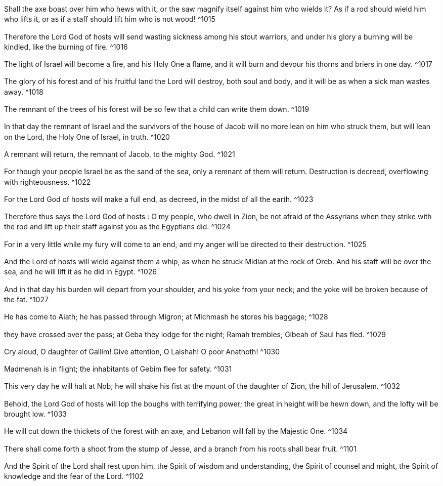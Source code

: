 Shall the axe boast over him who hews with it, or the saw magnify itself against him who wields it? As if a rod should wield him who lifts it, or as if a staff should lift him who is not wood! ^1015

Therefore the Lord God of hosts will send wasting sickness among his stout warriors, and under his glory a burning will be kindled, like the burning of fire. ^1016

The light of Israel will become a fire, and his Holy One a flame, and it will burn and devour his thorns and briers in one day. ^1017

The glory of his forest and of his fruitful land the Lord will destroy, both soul and body, and it will be as when a sick man wastes away. ^1018

The remnant of the trees of his forest will be so few that a child can write them down. ^1019

In that day the remnant of Israel and the survivors of the house of Jacob will no more lean on him who struck them, but will lean on the Lord, the Holy One of Israel, in truth. ^1020

A remnant will return, the remnant of Jacob, to the mighty God. ^1021

For though your people Israel be as the sand of the sea, only a remnant of them will return. Destruction is decreed, overflowing with righteousness. ^1022

For the Lord God of hosts will make a full end, as decreed, in the midst of all the earth. ^1023

Therefore thus says the Lord God of hosts : O my people, who dwell in Zion, be not afraid of the Assyrians when they strike with the rod and lift up their staff against you as the Egyptians did. ^1024

For in a very little while my fury will come to an end, and my anger will be directed to their destruction. ^1025

And the Lord of hosts will wield against them a whip, as when he struck Midian at the rock of Oreb. And his staff will be over the sea, and he will lift it as he did in Egypt. ^1026

And in that day his burden will depart from your shoulder, and his yoke from your neck; and the yoke will be broken because of the fat. ^1027

He has come to Aiath; he has passed through Migron; at Michmash he stores his baggage; ^1028

they have crossed over the pass; at Geba they lodge for the night; Ramah trembles; Gibeah of Saul has fled. ^1029

Cry aloud, O daughter of Gallim! Give attention, O Laishah! O poor Anathoth! ^1030

Madmenah is in flight; the inhabitants of Gebim flee for safety. ^1031

This very day he will halt at Nob; he will shake his fist at the mount of the daughter of Zion, the hill of Jerusalem. ^1032

Behold, the Lord God of hosts will lop the boughs with terrifying power; the great in height will be hewn down, and the lofty will be brought low. ^1033

He will cut down the thickets of the forest with an axe, and Lebanon will fall by the Majestic One. ^1034



There shall come forth a shoot from the stump of Jesse, and a branch from his roots shall bear fruit. ^1101

And the Spirit of the Lord shall rest upon him, the Spirit of wisdom and understanding, the Spirit of counsel and might, the Spirit of knowledge and the fear of the Lord. ^1102
